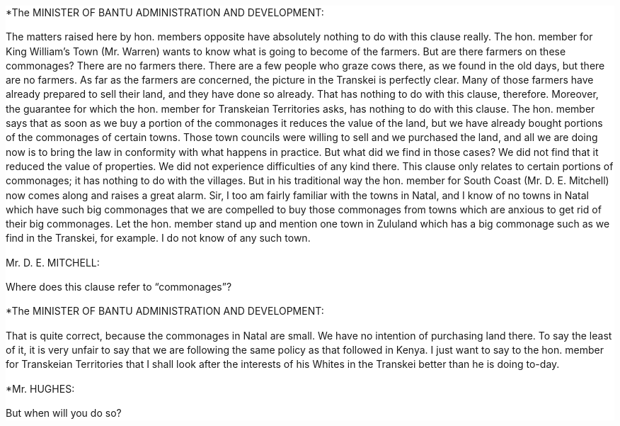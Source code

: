 </speech>

<speech by="#minister_of_bantu_administration_and_development">

<from>*The <person refersTo="hansard_za">MINISTER OF BANTU ADMINISTRATION AND DEVELOPMENT</person>:</from>

<p>The matters raised here by hon. members opposite have absolutely nothing to do with this clause really. The hon. member for King William&#x2019;s Town (Mr. Warren) wants to know what is going to become of the farmers. But are there farmers on these commonages? There are no farmers there. There are a few people who graze cows there, as we found in the old days, but there are no farmers. As far as the farmers are concerned, the picture in the Transkei is perfectly clear. Many of those farmers have already prepared to sell their land, and they have done so already. That has nothing to do with this clause, therefore. Moreover, the guarantee for which the hon. member for Transkeian Territories asks, has nothing to do with this clause. The hon. member says that as soon as we buy a portion of the commonages it reduces the value of the land, but we have already bought portions of the commonages of certain towns. Those town councils were willing to sell and we purchased the land, and all we are doing now is to bring the law in conformity with what happens in practice. But what did we find in those cases? We did not find that it reduced the value of properties. We did not experience difficulties of any kind there. This clause only relates to certain portions of commonages; it has nothing to do with the villages. But in his traditional way the hon. member for South Coast (Mr. D. E. Mitchell) now comes along and raises a great alarm. Sir, I too am fairly familiar with the towns in Natal, and I know of no towns in Natal which have such big commonages that we are compelled to buy those commonages from towns which are anxious to get rid of their big commonages. Let the hon. member stand up and mention one town in Zululand which has a big commonage such as we find in the Transkei, for example. I do not know of any such town.</p>

</speech>

<speech by="#mitchell">

<from>Mr. <person refersTo="hansard_za">D. E. MITCHELL</person>:</from>

<p>Where does this clause refer to &#x201C;commonages&#x201D;?</p>

</speech>

<speech by="#minister_of_bantu_administration_and_development">

<from>*The <person refersTo="hansard_za">MINISTER OF BANTU ADMINISTRATION AND DEVELOPMENT</person>:</from>

<p>That is quite correct, because the commonages in Natal are small. We have no intention of purchasing land there. To say the least of it, it is very unfair to say that we are following the same policy as that followed in Kenya. I just want to say to the hon. member for Transkeian Territories that I shall look after the interests of his Whites in the Transkei better than he is doing to-day.</p>

</speech>

<speech by="#hughes">

<from>*Mr. <person refersTo="hansard_za">HUGHES</person>:</from>

<p>But when will you do so?</p>

</speech>

<speech by="#minister_of_bantu_administration_and_development">
